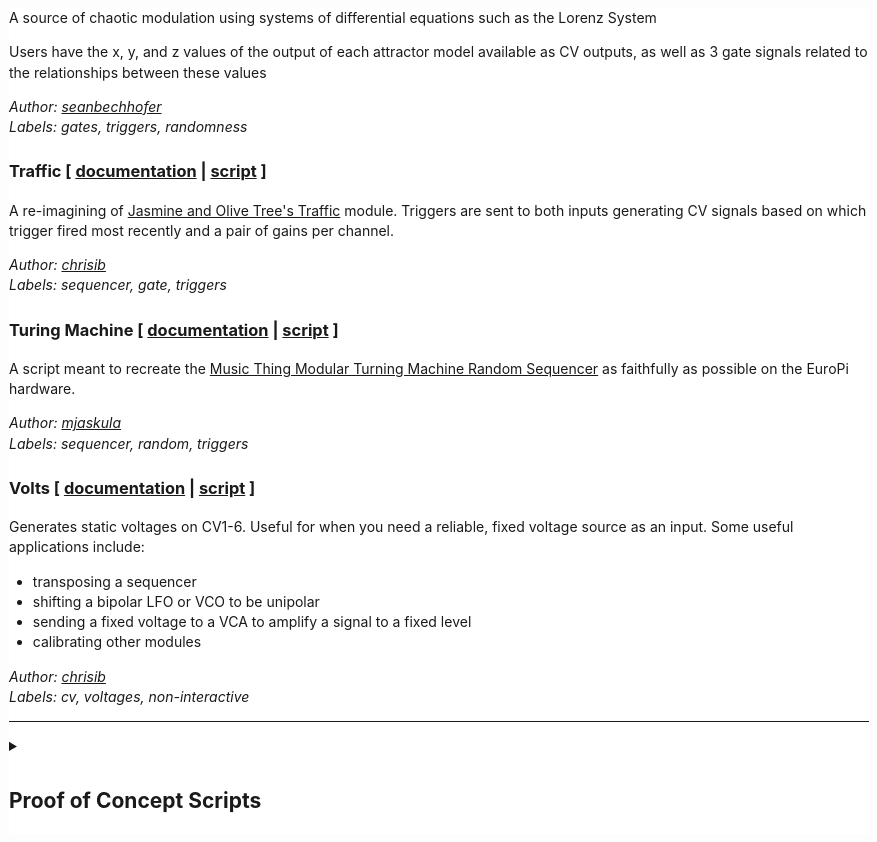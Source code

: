 A source of chaotic modulation using systems of differential equations such as the Lorenz System

Users have the x, y, and z values of the output of each attractor model available as CV outputs, as well as 3 gate signals related to the relationships between these values

<i>Author: [seanbechhofer](https://github.com/seanbechhofer)</i>
<br><i>Labels: gates, triggers, randomness</i>

### Traffic \[ [documentation](/software/contrib/traffic.md) | [script](/software/contrib/traffic.py) \]

A re-imagining of [Jasmine and Olive Tree's Traffic](https://jasmineandolivetrees.com/products/traffic) module. Triggers are sent to both inputs
generating CV signals based on which trigger fired most recently and a pair of gains per channel.

<i>Author: [chrisib](http://github.com/chrisib)</i>
<br><i>Labels: sequencer, gate, triggers</i>

### Turing Machine \[ [documentation](/software/contrib/turing_machine.md) | [script](/software/contrib/turing_machine.py) \]

A script meant to recreate the [Music Thing Modular Turning Machine Random Sequencer](https://musicthing.co.uk/pages/turing.html)
as faithfully as possible on the EuroPi hardware.

<i>Author: [mjaskula](https://github.com/mjaskula)</i>
<br><i>Labels: sequencer, random, triggers</i>

### Volts \[ [documentation](/software/contrib/volts.md) | [script](/software/contrib/volts.py) \]

Generates static voltages on CV1-6. Useful for when you need a reliable, fixed voltage source as an input. Some useful applications include:
- transposing a sequencer
- shifting a bipolar LFO or VCO to be unipolar
- sending a fixed voltage to a VCA to amplify a signal to a fixed level
- calibrating other modules

<i>Author: [chrisib](http://github.com/chrisib)</i>
<br><i>Labels: cv, voltages, non-interactive</i>

---

<details><summary><h2>Proof of Concept Scripts</h2></summary></details>
